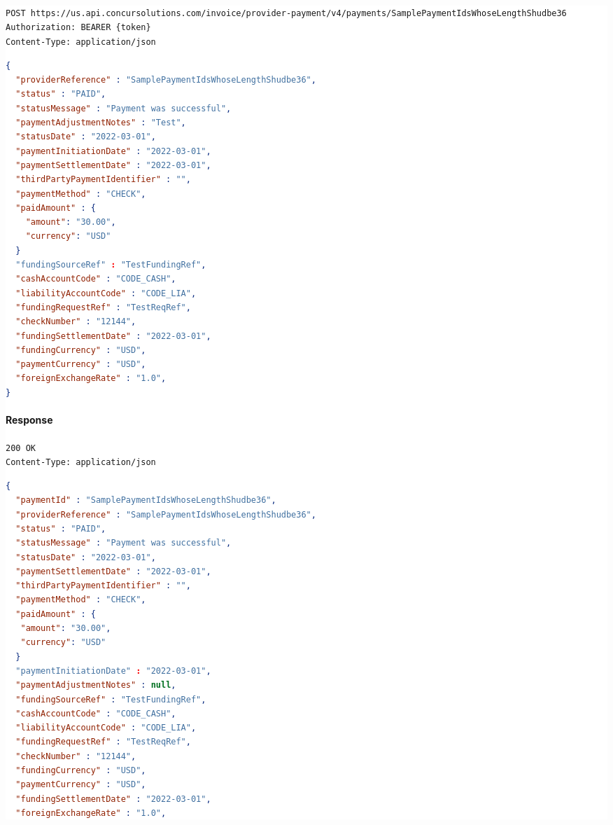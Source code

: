 ```
POST https://us.api.concursolutions.com/invoice/provider-payment/v4/payments/SamplePaymentIdsWhoseLengthShudbe36
Authorization: BEARER {token}
Content-Type: application/json
```

```json
{
  "providerReference" : "SamplePaymentIdsWhoseLengthShudbe36",
  "status" : "PAID",
  "statusMessage" : "Payment was successful",
  "paymentAdjustmentNotes" : "Test",
  "statusDate" : "2022-03-01",
  "paymentInitiationDate" : "2022-03-01",
  "paymentSettlementDate" : "2022-03-01",
  "thirdPartyPaymentIdentifier" : "",
  "paymentMethod" : "CHECK",
  "paidAmount" : {
    "amount": "30.00",
    "currency": "USD"
  }
  "fundingSourceRef" : "TestFundingRef", 
  "cashAccountCode" : "CODE_CASH",
  "liabilityAccountCode" : "CODE_LIA",
  "fundingRequestRef" : "TestReqRef", 
  "checkNumber" : "12144",
  "fundingSettlementDate" : "2022-03-01", 
  "fundingCurrency" : "USD",
  "paymentCurrency" : "USD", 
  "foreignExchangeRate" : "1.0",
}
```

#### Response

```
200 OK
Content-Type: application/json
```

```json
{ 
  "paymentId" : "SamplePaymentIdsWhoseLengthShudbe36",
  "providerReference" : "SamplePaymentIdsWhoseLengthShudbe36", 
  "status" : "PAID", 
  "statusMessage" : "Payment was successful", 
  "statusDate" : "2022-03-01",
  "paymentSettlementDate" : "2022-03-01",
  "thirdPartyPaymentIdentifier" : "",
  "paymentMethod" : "CHECK", 
  "paidAmount" : { 
   "amount": "30.00", 
   "currency": "USD" 
  }
  "paymentInitiationDate" : "2022-03-01", 
  "paymentAdjustmentNotes" : null, 
  "fundingSourceRef" : "TestFundingRef", 
  "cashAccountCode" : "CODE_CASH",
  "liabilityAccountCode" : "CODE_LIA",
  "fundingRequestRef" : "TestReqRef", 
  "checkNumber" : "12144", 
  "fundingCurrency" : "USD",
  "paymentCurrency" : "USD",
  "fundingSettlementDate" : "2022-03-01", 
  "foreignExchangeRate" : "1.0",
```